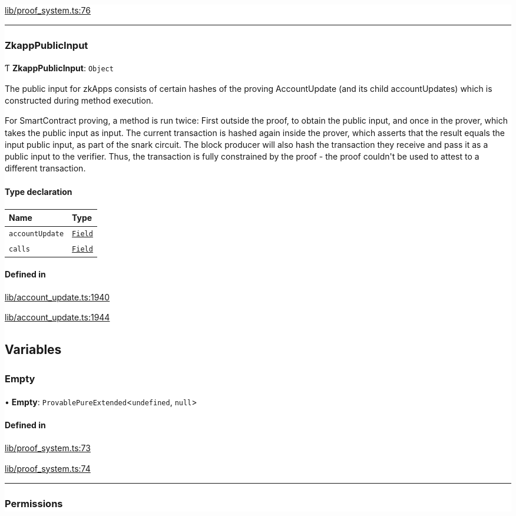 [lib/proof_system.ts:76](https://github.com/o1-labs/snarkyjs/blob/2fa164e/src/lib/proof_system.ts#L76)

___

### ZkappPublicInput

Ƭ **ZkappPublicInput**: `Object`

The public input for zkApps consists of certain hashes of the proving
AccountUpdate (and its child accountUpdates) which is constructed during method
execution.

 For SmartContract proving, a method is run twice: First outside the proof, to
obtain the public input, and once in the prover, which takes the public input
as input. The current transaction is hashed again inside the prover, which
asserts that the result equals the input public input, as part of the snark
circuit. The block producer will also hash the transaction they receive and
pass it as a public input to the verifier. Thus, the transaction is fully
constrained by the proof - the proof couldn't be used to attest to a different
transaction.

#### Type declaration

| Name | Type |
| :------ | :------ |
| `accountUpdate` | [`Field`](classes/Field.md) |
| `calls` | [`Field`](classes/Field.md) |

#### Defined in

[lib/account_update.ts:1940](https://github.com/o1-labs/snarkyjs/blob/2fa164e/src/lib/account_update.ts#L1940)

[lib/account_update.ts:1944](https://github.com/o1-labs/snarkyjs/blob/2fa164e/src/lib/account_update.ts#L1944)

## Variables

### Empty

• **Empty**: `ProvablePureExtended`<`undefined`, ``null``\>

#### Defined in

[lib/proof_system.ts:73](https://github.com/o1-labs/snarkyjs/blob/2fa164e/src/lib/proof_system.ts#L73)

[lib/proof_system.ts:74](https://github.com/o1-labs/snarkyjs/blob/2fa164e/src/lib/proof_system.ts#L74)

___

### Permissions
